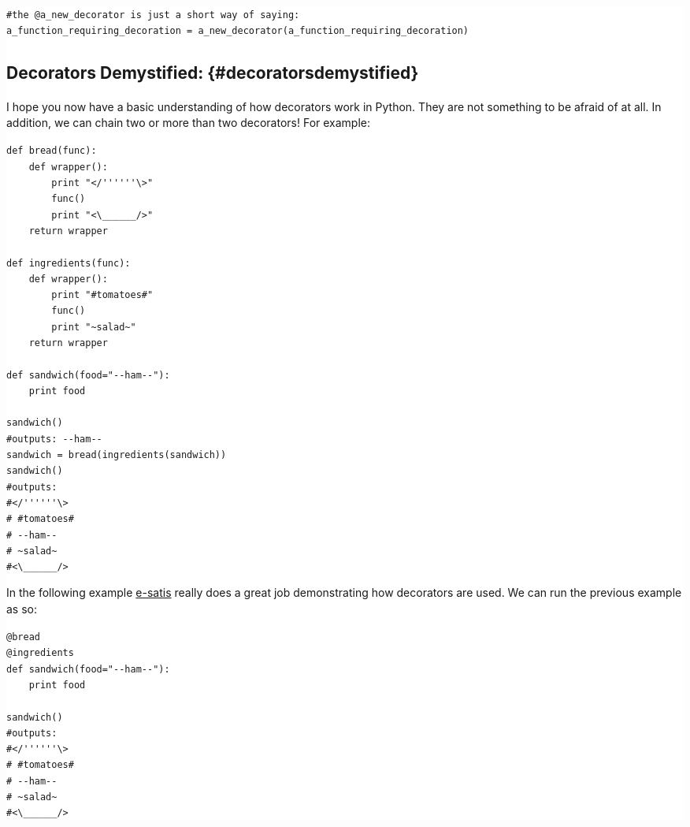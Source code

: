     #the @a_new_decorator is just a short way of saying:
    a_function_requiring_decoration = a_new_decorator(a_function_requiring_decoration)
    

## Decorators Demystified: {#decoratorsdemystified}

I hope you now have a basic understanding of how decorators work in Python. They are not something to be afraid of at all. In addition, we can chain two or more than two decorators! For example:

    def bread(func):
        def wrapper():
            print "</''''''\>"
            func()
            print "<\______/>"
        return wrapper
    
    def ingredients(func):
        def wrapper():
            print "#tomatoes#"
            func()
            print "~salad~"
        return wrapper
    
    def sandwich(food="--ham--"):
        print food
    
    sandwich()
    #outputs: --ham--
    sandwich = bread(ingredients(sandwich))
    sandwich()
    #outputs:
    #</''''''\>
    # #tomatoes#
    # --ham--
    # ~salad~
    #<\______/>
    

In the following example [e-satis][2] really does a great job demonstrating how decorators are used. We can run the previous example as so:

    @bread
    @ingredients
    def sandwich(food="--ham--"):
        print food
    
    sandwich()
    #outputs:
    #</''''''\>
    # #tomatoes#
    # --ham--
    # ~salad~
    #<\______/>
    

 [2]: http://stackoverflow.com/users/9951/e-satis